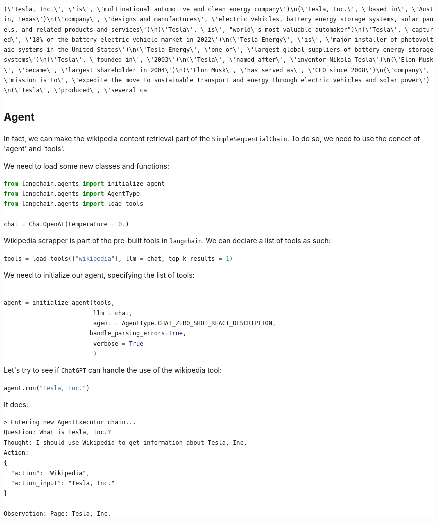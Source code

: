 ```
(\'Tesla, Inc.\', \'is\', \'multinational automotive and clean energy company\')\n(\'Tesla, Inc.\', \'based in\', \'Austin, Texas\')\n(\'company\', \'designs and manufactures\', \'electric vehicles, battery energy storage systems, solar panels, and related products and services\')\n(\'Tesla\', \'is\', "world\'s most valuable automaker")\n(\'Tesla\', \'captured\', \'18% of the battery electric vehicle market in 2022\')\n(\'Tesla Energy\', \'is\', \'major installer of photovoltaic systems in the United States\')\n(\'Tesla Energy\', \'one of\', \'largest global suppliers of battery energy storage systems\')\n(\'Tesla\', \'founded in\', \'2003\')\n(\'Tesla\', \'named after\', \'inventor Nikola Tesla\')\n(\'Elon Musk\', \'became\', \'largest shareholder in 2004\')\n(\'Elon Musk\', \'has served as\', \'CEO since 2008\')\n(\'company\', \'mission is to\', \'expedite the move to sustainable transport and energy through electric vehicles and solar power\')\n(\'Tesla\', \'produced\', \'several ca
```

## Agent

In fact, we can make the wikipedia content retrieval part of the `SimpleSequentialChain`. To do so, we need to use the concet of 'agent' and 'tools'.

We need to load some new classes and functions:

```Python
from langchain.agents import initialize_agent 
from langchain.agents import AgentType
from langchain.agents import load_tools

chat = ChatOpenAI(temperature = 0.)
```

Wikipedia scrapper is part of the pre-built tools in `langchain`. We can declare a list of tools as such:

```Python
tools = load_tools(["wikipedia"], llm = chat, top_k_results = 1)
```

We need to initialize our agent, specifying the list of tools:

```Python

agent = initialize_agent(tools,
                         llm = chat,
                         agent = AgentType.CHAT_ZERO_SHOT_REACT_DESCRIPTION,
                        handle_parsing_errors=True,
                         verbose = True
                         )
```

Let's try to see if `ChatGPT` can handle the use of the wikipedia tool:

```Python
agent.run("Tesla, Inc.")
```

It does:
```
> Entering new AgentExecutor chain...
Question: What is Tesla, Inc.?
Thought: I should use Wikipedia to get information about Tesla, Inc.
Action:
{
  "action": "Wikipedia",
  "action_input": "Tesla, Inc."
}

Observation: Page: Tesla, Inc.
```